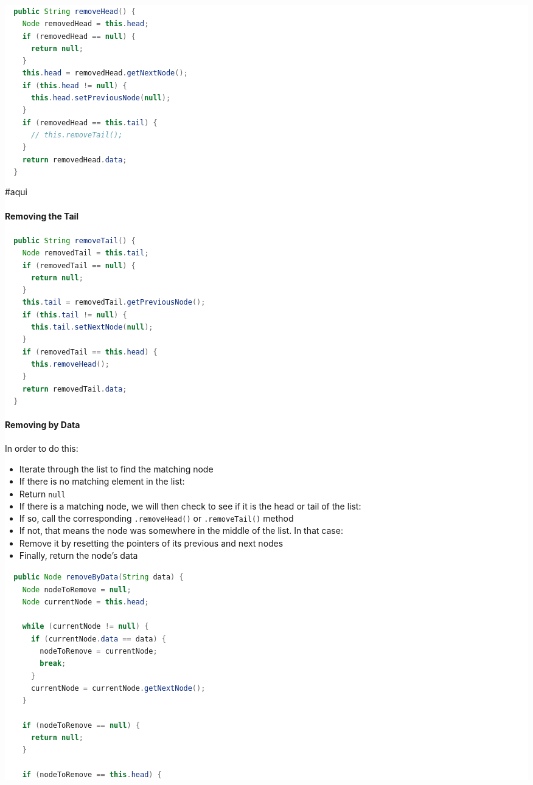 ```java
  public String removeHead() {
    Node removedHead = this.head;
    if (removedHead == null) {
      return null;
    }
    this.head = removedHead.getNextNode();
    if (this.head != null) {
      this.head.setPreviousNode(null);
    }
    if (removedHead == this.tail) {
      // this.removeTail();
    }
    return removedHead.data;
  }
```
#aqui
#### Removing the Tail

```java
  public String removeTail() {
    Node removedTail = this.tail;
    if (removedTail == null) {
      return null;
    }
    this.tail = removedTail.getPreviousNode();
    if (this.tail != null) {
      this.tail.setNextNode(null);
    }
    if (removedTail == this.head) {
      this.removeHead();
    }
    return removedTail.data;
  }
```

#### Removing by Data 
In order to do this:

- Iterate through the list to find the matching node
- If there is no matching element in the list:
- Return `null`
- If there is a matching node, we will then check to see if it is the head or tail of the list:
- If so, call the corresponding `.removeHead()` or `.removeTail()` method
- If not, that means the node was somewhere in the middle of the list. In that case:
- Remove it by resetting the pointers of its previous and next nodes
- Finally, return the node’s data

```java
  public Node removeByData(String data) {
    Node nodeToRemove = null;
    Node currentNode = this.head;

    while (currentNode != null) {
      if (currentNode.data == data) {
        nodeToRemove = currentNode;
        break;
      }
      currentNode = currentNode.getNextNode();
    }

    if (nodeToRemove == null) {
      return null;
    }
    
    if (nodeToRemove == this.head) {
```